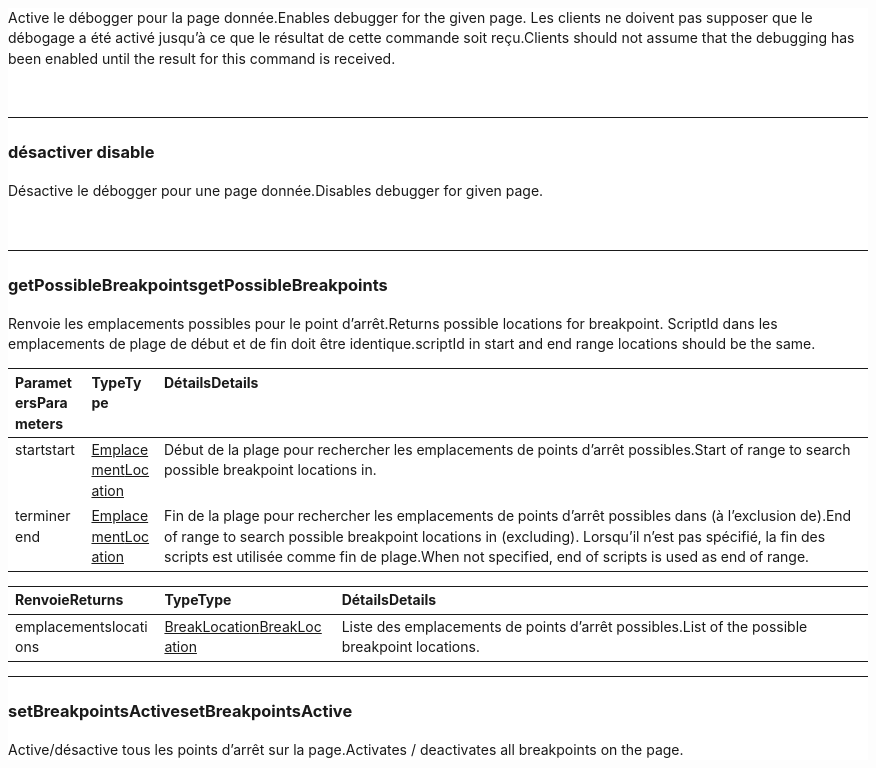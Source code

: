 <span data-ttu-id="66e7f-120">Active le débogger pour la page donnée.</span><span class="sxs-lookup"><span data-stu-id="66e7f-120">Enables debugger for the given page.</span></span> <span data-ttu-id="66e7f-121">Les clients ne doivent pas supposer que le débogage a été activé jusqu’à ce que le résultat de cette commande soit reçu.</span><span class="sxs-lookup"><span data-stu-id="66e7f-121">Clients should not assume that the debugging has been enabled until the result for this command is received.</span></span>  

&nbsp;  

---  

### <a name="disable"></a><span data-ttu-id="66e7f-122">désactiver </span><span class="sxs-lookup"><span data-stu-id="66e7f-122">disable</span></span>  

<span data-ttu-id="66e7f-123">Désactive le débogger pour une page donnée.</span><span class="sxs-lookup"><span data-stu-id="66e7f-123">Disables debugger for given page.</span></span>  

&nbsp;  

---  

### <a name="getpossiblebreakpoints"></a><span data-ttu-id="66e7f-124">getPossibleBreakpoints</span><span class="sxs-lookup"><span data-stu-id="66e7f-124">getPossibleBreakpoints</span></span>  

<span data-ttu-id="66e7f-125">Renvoie les emplacements possibles pour le point d’arrêt.</span><span class="sxs-lookup"><span data-stu-id="66e7f-125">Returns possible locations for breakpoint.</span></span> <span data-ttu-id="66e7f-126">ScriptId dans les emplacements de plage de début et de fin doit être identique.</span><span class="sxs-lookup"><span data-stu-id="66e7f-126">scriptId in start and end range locations should be the same.</span></span>  

| <span data-ttu-id="66e7f-127">Parameters</span><span class="sxs-lookup"><span data-stu-id="66e7f-127">Parameters</span></span> | <span data-ttu-id="66e7f-128">Type</span><span class="sxs-lookup"><span data-stu-id="66e7f-128">Type</span></span> | <span data-ttu-id="66e7f-129">Détails</span><span class="sxs-lookup"><span data-stu-id="66e7f-129">Details</span></span> |  
|:--- |:--- |:--- |  
| <span data-ttu-id="66e7f-130">start</span><span class="sxs-lookup"><span data-stu-id="66e7f-130">start</span></span> | [<span data-ttu-id="66e7f-131">Emplacement</span><span class="sxs-lookup"><span data-stu-id="66e7f-131">Location</span></span>](#location) | <span data-ttu-id="66e7f-132">Début de la plage pour rechercher les emplacements de points d’arrêt possibles.</span><span class="sxs-lookup"><span data-stu-id="66e7f-132">Start of range to search possible breakpoint locations in.</span></span> |  
| <span data-ttu-id="66e7f-133">terminer</span><span class="sxs-lookup"><span data-stu-id="66e7f-133">end</span></span> | [<span data-ttu-id="66e7f-134">Emplacement</span><span class="sxs-lookup"><span data-stu-id="66e7f-134">Location</span></span>](#location) | <span data-ttu-id="66e7f-135">Fin de la plage pour rechercher les emplacements de points d’arrêt possibles dans \(à l’exclusion de\).</span><span class="sxs-lookup"><span data-stu-id="66e7f-135">End of range to search possible breakpoint locations in \(excluding\).</span></span>  <span data-ttu-id="66e7f-136">Lorsqu’il n’est pas spécifié, la fin des scripts est utilisée comme fin de plage.</span><span class="sxs-lookup"><span data-stu-id="66e7f-136">When not specified, end of scripts is used as end of range.</span></span> |  

| <span data-ttu-id="66e7f-137">Renvoie</span><span class="sxs-lookup"><span data-stu-id="66e7f-137">Returns</span></span> | <span data-ttu-id="66e7f-138">Type</span><span class="sxs-lookup"><span data-stu-id="66e7f-138">Type</span></span> | <span data-ttu-id="66e7f-139">Détails</span><span class="sxs-lookup"><span data-stu-id="66e7f-139">Details</span></span> |  
|:--- |:--- |:--- |  
| <span data-ttu-id="66e7f-140">emplacements</span><span class="sxs-lookup"><span data-stu-id="66e7f-140">locations</span></span> | [<span data-ttu-id="66e7f-141">BreakLocation</span><span class="sxs-lookup"><span data-stu-id="66e7f-141">BreakLocation</span></span>](#breaklocation) | <span data-ttu-id="66e7f-142">Liste des emplacements de points d’arrêt possibles.</span><span class="sxs-lookup"><span data-stu-id="66e7f-142">List of the possible breakpoint locations.</span></span> |  

---  

### <a name="setbreakpointsactive"></a><span data-ttu-id="66e7f-143">setBreakpointsActive</span><span class="sxs-lookup"><span data-stu-id="66e7f-143">setBreakpointsActive</span></span>  

<span data-ttu-id="66e7f-144">Active/désactive tous les points d’arrêt sur la page.</span><span class="sxs-lookup"><span data-stu-id="66e7f-144">Activates / deactivates all breakpoints on the page.</span></span>  
